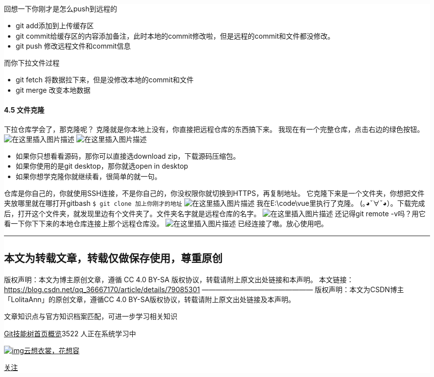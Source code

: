 回想一下你刚才是怎么push到远程的

- git add添加到上传缓存区
- git commit给缓存区的内容添加备注，此时本地的commit修改啦，但是远程的commit和文件都没修改。
- git push 修改远程文件和commit信息

而你下拉文件过程

- git fetch 将数据拉下来，但是没修改本地的commit和文件
- git merge 改变本地数据

#### 4.5 文件克隆

下拉仓库学会了，那克隆呢？
克隆就是你本地上没有，你直接把远程仓库的东西搞下来。
我现在有一个完整仓库，点击右边的绿色按钮。
![在这里插入图片描述](https://img-blog.csdnimg.cn/20200426005441787.png?x-oss-process=image/watermark,type_ZmFuZ3poZW5naGVpdGk,shadow_10,text_aHR0cHM6Ly9ibG9nLmNzZG4ubmV0L3FxXzM2NjY3MTcw,size_16,color_FFFFFF,t_70)
![在这里插入图片描述](https://img-blog.csdnimg.cn/20200426005607223.png?x-oss-process=image/watermark,type_ZmFuZ3poZW5naGVpdGk,shadow_10,text_aHR0cHM6Ly9ibG9nLmNzZG4ubmV0L3FxXzM2NjY3MTcw,size_16,color_FFFFFF,t_70)

- 如果你只想看看源码，那你可以直接选download zip，下载源码压缩包。
- 如果你使用的是git desktop，那你就选open in desktop
- 如果你想学克隆你就继续看，很简单的就一句。

仓库是你自己的，你就使用SSH连接，不是你自己的，你没权限你就切换到HTTPS，再复制地址。
它克隆下来是一个文件夹，你想把文件夹放哪里就在哪打开gitbash
`$ git clone 加上你刚才的地址`
![在这里插入图片描述](https://img-blog.csdnimg.cn/20200426010529711.png)
我在E:\code\vue里执行了克隆。
(｡◕ˇ∀ˇ◕）。下载完成后，打开这个文件夹，就发现里边有个文件夹了。文件夹名字就是远程仓库的名字。
![在这里插入图片描述](https://img-blog.csdnimg.cn/20200426010757476.png)
还记得git remote -v吗？用它看一下你下下来的本地仓库连接上那个远程仓库没。
![在这里插入图片描述](https://img-blog.csdnimg.cn/20200426011008859.png)
已经连接了嗷。放心使用吧。

------

## 本文为转载文章，转载仅做保存使用，尊重原创

版权声明：本文为博主原创文章，遵循 CC 4.0 BY-SA 版权协议，转载请附上原文出处链接和本声明。
本文链接：https://blog.csdn.net/qq_36667170/article/details/79085301
————————————————
版权声明：本文为CSDN博主「LolitaAnn」的原创文章，遵循CC 4.0 BY-SA版权协议，转载请附上原文出处链接及本声明。

文章知识点与官方知识档案匹配，可进一步学习相关知识

[Git技能树](https://edu.csdn.net/skill/git/?utm_source=csdn_ai_skill_tree_blog)[首页](https://edu.csdn.net/skill/git/?utm_source=csdn_ai_skill_tree_blog)[概览](https://edu.csdn.net/skill/git/?utm_source=csdn_ai_skill_tree_blog)3522 人正在系统学习中

[![img](https://profile.csdnimg.cn/A/8/3/3_weixin_41087220)云想衣裳，花想容](https://blog.csdn.net/weixin_41087220)

[关注](javascript:;)
